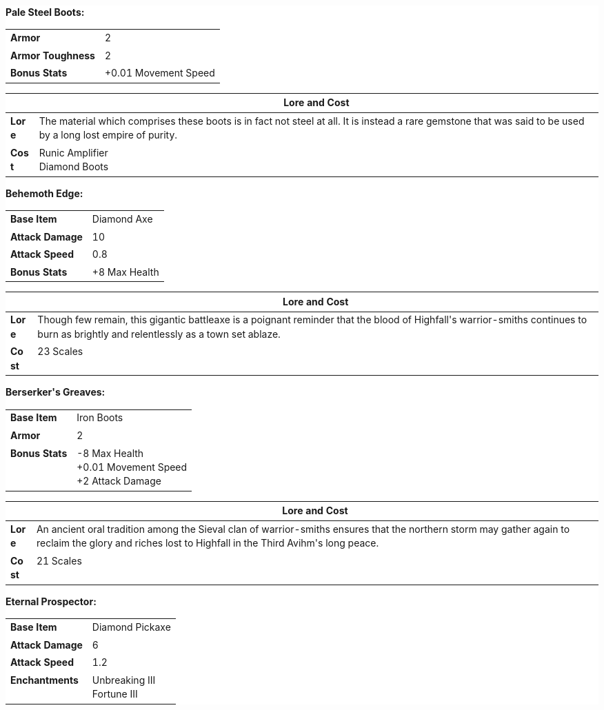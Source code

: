 **Pale Steel Boots:**

|                     |                      |
| ------------------- | -------------------- |
| **Armor**          | 2                    |
| **Armor Toughness** | 2                    |
| **Bonus Stats**    | +0.01 Movement Speed |

|          | Lore and Cost                                                                                                                                                 |
| -------- | ------------------------------------------------------------------------------------------------------------------------------------------------------------- |
| **Lore** | The material which comprises these boots is in fact not steel at all. It is instead a rare gemstone that was said to be used by a long lost empire of purity. |
| **Cost** | Runic Amplifier <br>Diamond Boots                                                                                                                                |

**Behemoth Edge:**

|                  |               |
| ---------------- | ------------- |
| **Base Item**   | Diamond Axe   |
| **Attack Damage** | 10            |
| **Attack Speed** | 0.8           |
| **Bonus Stats** | +8 Max Health |


|          | Lore and Cost       |
| -------- | ---------------------------------------------------------------------------------------------------------------------------------------------------------------------------------- |
| **Lore** | Though few remain, this gigantic battleaxe is a poignant reminder that the blood of Highfall's warrior-smiths continues to burn as brightly and relentlessly as a town set ablaze. |
| **Cost** | 23 Scales  |

**Berserker's Greaves:**

|                 |                                                       |
| --------------- | ----------------------------------------------------- |
| **Base Item**  | Iron Boots                                            |
| **Armor**      | 2                                                     |
| **Bonus Stats** | -8 Max Health <br>+0.01 Movement Speed <br>+2 Attack Damage |

|          | Lore and Cost       |
| -------- | --------------------------------------------------------------------------------------------------------------------------------------------------------------------------------------------------- |
| **Lore** | An ancient oral tradition among the Sieval clan of warrior-smiths ensures that the northern storm may gather again to reclaim the glory and riches lost to Highfall in the Third Avihm's long peace. |
| **Cost** | 21 Scales      |

**Eternal Prospector:**

|                  |                             |
| ---------------- | --------------------------- |
| **Base Item**   | Diamond Pickaxe              |
| **Attack Damage** | 6                           |
| **Attack Speed** | 1.2                         |
| **Enchantments**    | Unbreaking III <br>Fortune III |

